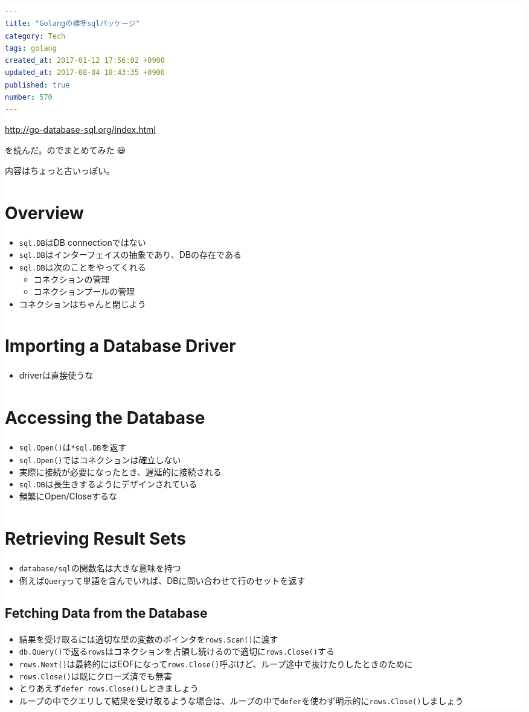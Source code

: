 ```yaml
---
title: "Golangの標準sqlパッケージ"
category: Tech
tags: golang
created_at: 2017-01-12 17:56:02 +0900
updated_at: 2017-08-04 18:43:35 +0900
published: true
number: 570
---
```


http://go-database-sql.org/index.html

を読んだ。のでまとめてみた :smiley: 

内容はちょっと古いっぽい。

# Overview
* `sql.DB`はDB connectionではない
* `sql.DB`はインターフェイスの抽象であり、DBの存在である
* `sql.DB`は次のことをやってくれる
    * コネクションの管理
    * コネクションプールの管理
* コネクションはちゃんと閉じよう

# Importing a Database Driver
* driverは直接使うな

# Accessing the Database
* `sql.Open()`は`*sql.DB`を返す
* `sql.Open()`ではコネクションは確立しない
* 実際に接続が必要になったとき、遅延的に接続される
* `sql.DB`は長生きするようにデザインされている
* 頻繁にOpen/Closeするな

# Retrieving Result Sets
* `database/sql`の関数名は大きな意味を持つ
* 例えば`Query`って単語を含んでいれば、DBに問い合わせて行のセットを返す

## Fetching Data from the Database
* 結果を受け取るには適切な型の変数のポインタを`rows.Scan()`に渡す
* `db.Query()`で返る`rows`はコネクションを占領し続けるので適切に`rows.Close()`する
* `rows.Next()`は最終的にはEOFになって`rows.Close()`呼ぶけど、ループ途中で抜けたりしたときのために
* `rows.Close()`は既にクローズ済でも無害
* とりあえず`defer rows.Close()`しときましょう
* ループの中でクエリして結果を受け取るような場合は、ループの中で`defer`を使わず明示的に`rows.Close()`しましょう
